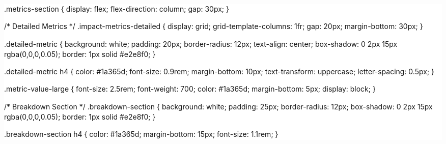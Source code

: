 .metrics-section {
    display: flex;
    flex-direction: column;
    gap: 30px;
}

/* Detailed Metrics */
.impact-metrics-detailed {
    display: grid;
    grid-template-columns: 1fr;
    gap: 20px;
    margin-bottom: 30px;
}

.detailed-metric {
    background: white;
    padding: 20px;
    border-radius: 12px;
    text-align: center;
    box-shadow: 0 2px 15px rgba(0,0,0,0.05);
    border: 1px solid #e2e8f0;
}

.detailed-metric h4 {
    color: #1a365d;
    font-size: 0.9rem;
    margin-bottom: 10px;
    text-transform: uppercase;
    letter-spacing: 0.5px;
}

.metric-value-large {
    font-size: 2.5rem;
    font-weight: 700;
    color: #1a365d;
    margin-bottom: 5px;
    display: block;
}

/* Breakdown Section */
.breakdown-section {
    background: white;
    padding: 25px;
    border-radius: 12px;
    box-shadow: 0 2px 15px rgba(0,0,0,0.05);
    border: 1px solid #e2e8f0;
}

.breakdown-section h4 {
    color: #1a365d;
    margin-bottom: 15px;
    font-size: 1.1rem;
}
